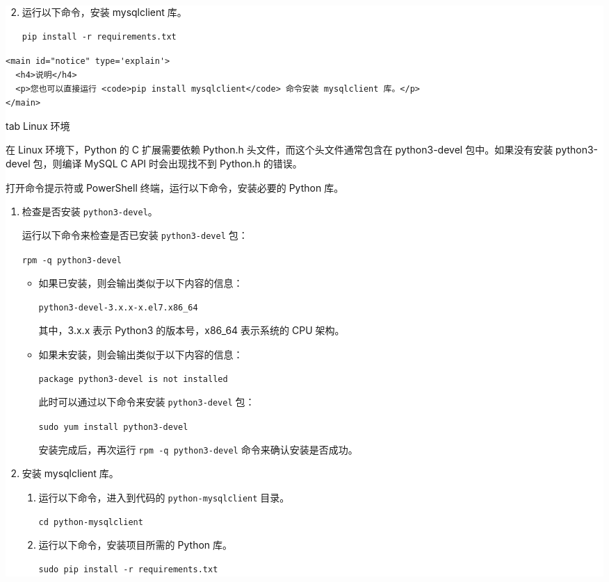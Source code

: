    2. 运行以下命令，安装 mysqlclient 库。

       ```shell
       pip install -r requirements.txt
       ```

    <main id="notice" type='explain'>
      <h4>说明</h4>
      <p>您也可以直接运行 <code>pip install mysqlclient</code> 命令安装 mysqlclient 库。</p>
    </main>

tab Linux 环境

在 Linux 环境下，Python 的 C 扩展需要依赖 Python.h 头文件，而这个头文件通常包含在 python3-devel 包中。如果没有安装 python3-devel 包，则编译 MySQL C API 时会出现找不到 Python.h 的错误。

打开命令提示符或 PowerShell 终端，运行以下命令，安装必要的 Python 库。

1. 检查是否安装 `python3-devel`。

    运行以下命令来检查是否已安装 `python3-devel` 包：

    ```shell
    rpm -q python3-devel
    ```

    * 如果已安装，则会输出类似于以下内容的信息：

        ```shell
        python3-devel-3.x.x-x.el7.x86_64
        ```

        其中，3.x.x 表示 Python3 的版本号，x86_64 表示系统的 CPU 架构。

    * 如果未安装，则会输出类似于以下内容的信息：

        ```shell
        package python3-devel is not installed
        ```

        此时可以通过以下命令来安装 `python3-devel` 包：

        ```shell
        sudo yum install python3-devel
        ```

        安装完成后，再次运行 `rpm -q python3-devel` 命令来确认安装是否成功。

2. 安装 mysqlclient 库。

   1. 运行以下命令，进入到代码的 `python-mysqlclient` 目录。

       ```shell
       cd python-mysqlclient
       ```

   2. 运行以下命令，安装项目所需的 Python 库。

       ```shell
       sudo pip install -r requirements.txt
       ```

